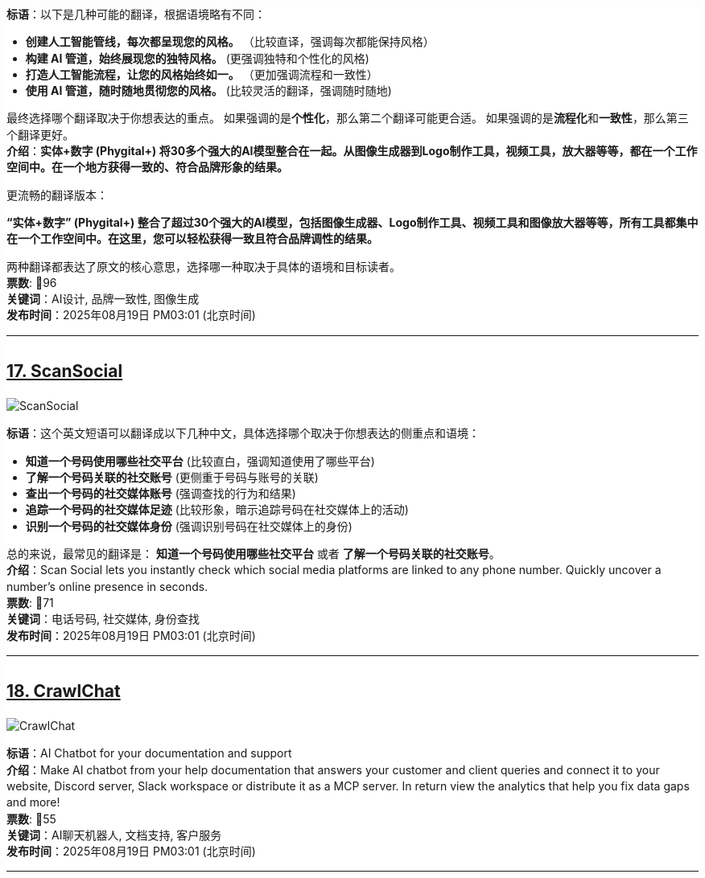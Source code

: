 **标语**：以下是几种可能的翻译，根据语境略有不同：

*   **创建人工智能管线，每次都呈现您的风格。** （比较直译，强调每次都能保持风格）
*   **构建 AI 管道，始终展现您的独特风格。** (更强调独特和个性化的风格)
*   **打造人工智能流程，让您的风格始终如一。** （更加强调流程和一致性）
*   **使用 AI 管道，随时随地贯彻您的风格。** (比较灵活的翻译，强调随时随地)

最终选择哪个翻译取决于你想表达的重点。  如果强调的是**个性化**，那么第二个翻译可能更合适。  如果强调的是**流程化**和**一致性**，那么第三个翻译更好。  
**介绍**：**实体+数字 (Phygital+) 将30多个强大的AI模型整合在一起。从图像生成器到Logo制作工具，视频工具，放大器等等，都在一个工作空间中。在一个地方获得一致的、符合品牌形象的结果。**

更流畅的翻译版本：

**“实体+数字” (Phygital+) 整合了超过30个强大的AI模型，包括图像生成器、Logo制作工具、视频工具和图像放大器等等，所有工具都集中在一个工作空间中。在这里，您可以轻松获得一致且符合品牌调性的结果。**

两种翻译都表达了原文的核心意思，选择哪一种取决于具体的语境和目标读者。  
**票数**: 🔺96  
**关键词**：AI设计, 品牌一致性, 图像生成  
**发布时间**：2025年08月19日 PM03:01 (北京时间)  

---

## [17. ScanSocial](https://www.producthunt.com/products/scansocial?utm_campaign=producthunt-api&utm_medium=api-v2&utm_source=Application%3A+DailyHunter+%28ID%3A+140760%29)  
![ScanSocial](https://ph-files.imgix.net/af88493a-f028-43d5-afb8-dcbda9447f2e.png?auto=format&fit=crop&frame=1&h=512&w=1024)  

**标语**：这个英文短语可以翻译成以下几种中文，具体选择哪个取决于你想表达的侧重点和语境：

* **知道一个号码使用哪些社交平台** (比较直白，强调知道使用了哪些平台)
* **了解一个号码关联的社交账号** (更侧重于号码与账号的关联)
* **查出一个号码的社交媒体账号** (强调查找的行为和结果)
* **追踪一个号码的社交媒体足迹** (比较形象，暗示追踪号码在社交媒体上的活动)
* **识别一个号码的社交媒体身份** (强调识别号码在社交媒体上的身份)

总的来说，最常见的翻译是： **知道一个号码使用哪些社交平台** 或者 **了解一个号码关联的社交账号**。  
**介绍**：Scan Social lets you instantly check which social media platforms are linked to any phone number. Quickly uncover a number’s online presence in seconds.  
**票数**: 🔺71  
**关键词**：电话号码, 社交媒体, 身份查找  
**发布时间**：2025年08月19日 PM03:01 (北京时间)  

---

## [18. CrawlChat](https://www.producthunt.com/products/crawlchat?utm_campaign=producthunt-api&utm_medium=api-v2&utm_source=Application%3A+DailyHunter+%28ID%3A+140760%29)  
![CrawlChat](https://ph-files.imgix.net/0740e3bd-df23-4cf6-805c-016121bda9e2.png?auto=format&fit=crop&frame=1&h=512&w=1024)  

**标语**：AI Chatbot for your documentation and support  
**介绍**：Make AI chatbot from your help documentation that answers your customer and client queries and connect it to your website, Discord server, Slack workspace or distribute it as a MCP server. In return view the analytics that help you fix data gaps and more!  
**票数**: 🔺55  
**关键词**：AI聊天机器人, 文档支持, 客户服务  
**发布时间**：2025年08月19日 PM03:01 (北京时间)  

---